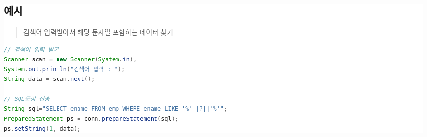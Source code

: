 ## 예시
> 검색어 입력받아서 해당 문자열 포함하는 데이터 찾기

```JAVA
// 검색어 입력 받기
Scanner scan = new Scanner(System.in);
System.out.println("검색어 입력 : ");
String data = scan.next();

// SQL문장 전송
String sql="SELECT ename FROM emp WHERE ename LIKE '%'||?||'%'";
PreparedStatement ps = conn.prepareStatement(sql);
ps.setString(1, data);
```
